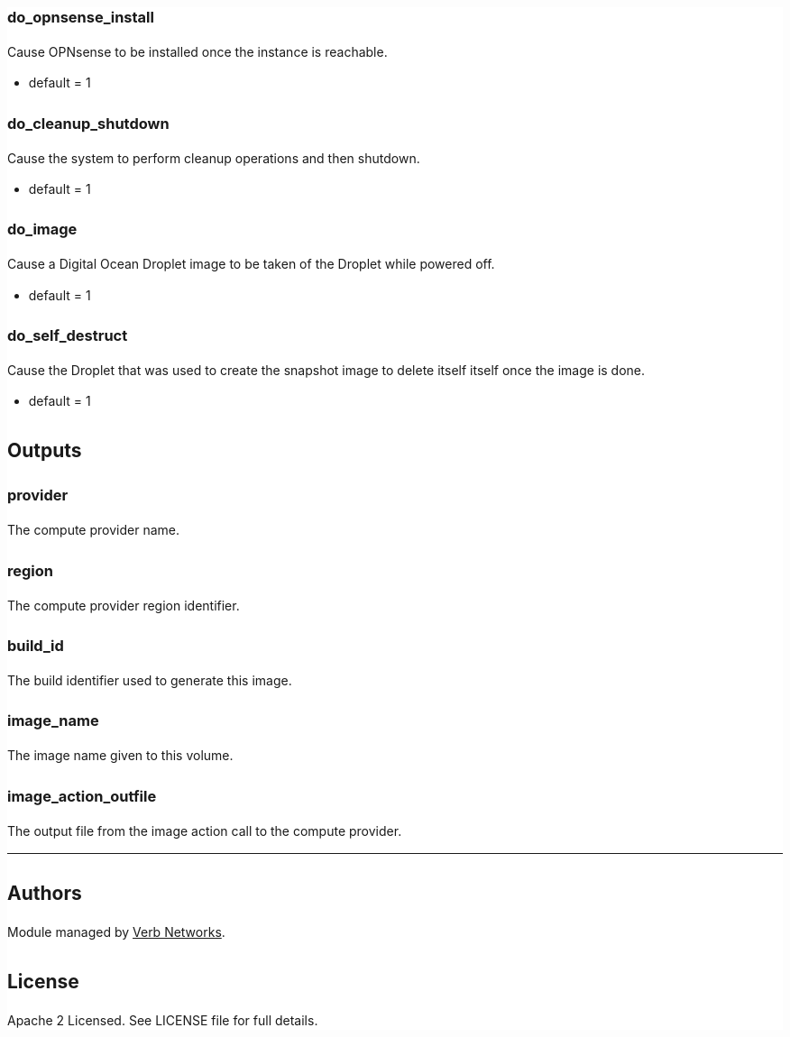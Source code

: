 ### do_opnsense_install

Cause OPNsense to be installed once the instance is reachable.

- default = 1

### do_cleanup_shutdown

Cause the system to perform cleanup operations and then shutdown.

- default = 1

### do_image

Cause a Digital Ocean Droplet image to be taken of the Droplet while powered off.

- default = 1

### do_self_destruct

Cause the Droplet that was used to create the snapshot image to delete itself itself once the image is done.

- default = 1

## Outputs

### provider

The compute provider name.

### region

The compute provider region identifier.

### build_id

The build identifier used to generate this image.

### image_name

The image name given to this volume.

### image_action_outfile

The output file from the image action call to the compute provider.

---

## Authors

Module managed by [Verb Networks](https://github.com/verbnetworks).

## License

Apache 2 Licensed. See LICENSE file for full details.
